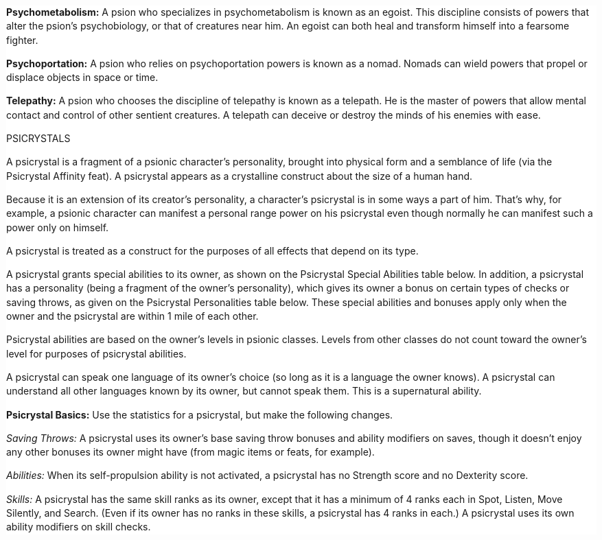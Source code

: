 **Psychometabolism:** A psion who specializes in psychometabolism is
known as an egoist. This discipline consists of powers that alter the
psion’s psychobiology, or that of creatures near him. An egoist can both
heal and transform himself into a fearsome fighter.

**Psychoportation:** A psion who relies on psychoportation powers is
known as a nomad. Nomads can wield powers that propel or displace
objects in space or time.

**Telepathy:** A psion who chooses the discipline of telepathy is known
as a telepath. He is the master of powers that allow mental contact and
control of other sentient creatures. A telepath can deceive or destroy
the minds of his enemies with ease.

PSICRYSTALS

A psicrystal is a fragment of a psionic character’s personality, brought
into physical form and a semblance of life (via the Psicrystal Affinity
feat). A psicrystal appears as a crystalline construct about the size of
a human hand.

Because it is an extension of its creator’s personality, a character’s
psicrystal is in some ways a part of him. That’s why, for example, a
psionic character can manifest a personal range power on his psicrystal
even though normally he can manifest such a power only on himself.

A psicrystal is treated as a construct for the purposes of all effects
that depend on its type.

A psicrystal grants special abilities to its owner, as shown on the
Psicrystal Special Abilities table below. In addition, a psicrystal has
a personality (being a fragment of the owner’s personality), which gives
its owner a bonus on certain types of checks or saving throws, as given
on the Psicrystal Personalities table below. These special abilities and
bonuses apply only when the owner and the psicrystal are within 1 mile
of each other.

Psicrystal abilities are based on the owner’s levels in psionic classes.
Levels from other classes do not count toward the owner’s level for
purposes of psicrystal abilities.

A psicrystal can speak one language of its owner’s choice (so long as it
is a language the owner knows). A psicrystal can understand all other
languages known by its owner, but cannot speak them. This is a
supernatural ability.

**Psicrystal Basics:** Use the statistics for a psicrystal, but make the
following changes.

*Saving Throws:* A psicrystal uses its owner’s base saving throw bonuses
and ability modifiers on saves, though it doesn’t enjoy any other
bonuses its owner might have (from magic items or feats, for example).

*Abilities:* When its self-propulsion ability is not activated, a
psicrystal has no Strength score and no Dexterity score.

*Skills:* A psicrystal has the same skill ranks as its owner, except
that it has a minimum of 4 ranks each in Spot, Listen, Move Silently,
and Search. (Even if its owner has no ranks in these skills, a
psicrystal has 4 ranks in each.) A psicrystal uses its own ability
modifiers on skill checks.
